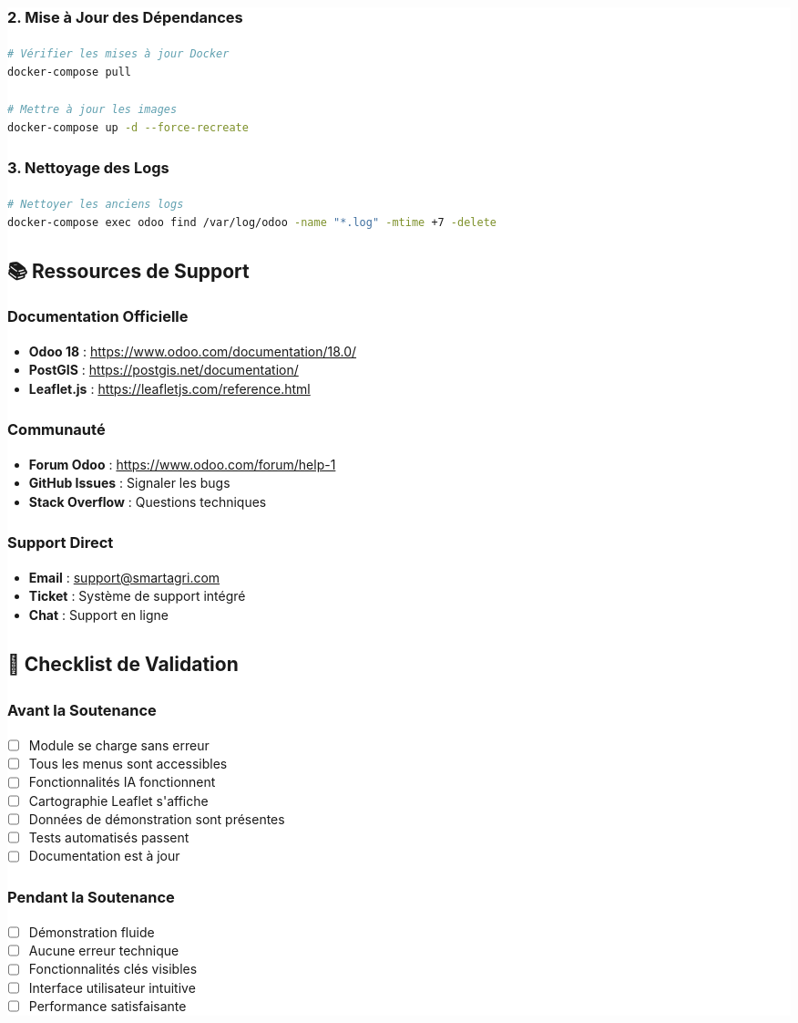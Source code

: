 ### 2. Mise à Jour des Dépendances
```bash
# Vérifier les mises à jour Docker
docker-compose pull

# Mettre à jour les images
docker-compose up -d --force-recreate
```

### 3. Nettoyage des Logs
```bash
# Nettoyer les anciens logs
docker-compose exec odoo find /var/log/odoo -name "*.log" -mtime +7 -delete
```

## 📚 Ressources de Support

### Documentation Officielle
- **Odoo 18** : https://www.odoo.com/documentation/18.0/
- **PostGIS** : https://postgis.net/documentation/
- **Leaflet.js** : https://leafletjs.com/reference.html

### Communauté
- **Forum Odoo** : https://www.odoo.com/forum/help-1
- **GitHub Issues** : Signaler les bugs
- **Stack Overflow** : Questions techniques

### Support Direct
- **Email** : support@smartagri.com
- **Ticket** : Système de support intégré
- **Chat** : Support en ligne

## 🎯 Checklist de Validation

### Avant la Soutenance
- [ ] Module se charge sans erreur
- [ ] Tous les menus sont accessibles
- [ ] Fonctionnalités IA fonctionnent
- [ ] Cartographie Leaflet s'affiche
- [ ] Données de démonstration sont présentes
- [ ] Tests automatisés passent
- [ ] Documentation est à jour

### Pendant la Soutenance
- [ ] Démonstration fluide
- [ ] Aucune erreur technique
- [ ] Fonctionnalités clés visibles
- [ ] Interface utilisateur intuitive
- [ ] Performance satisfaisante
